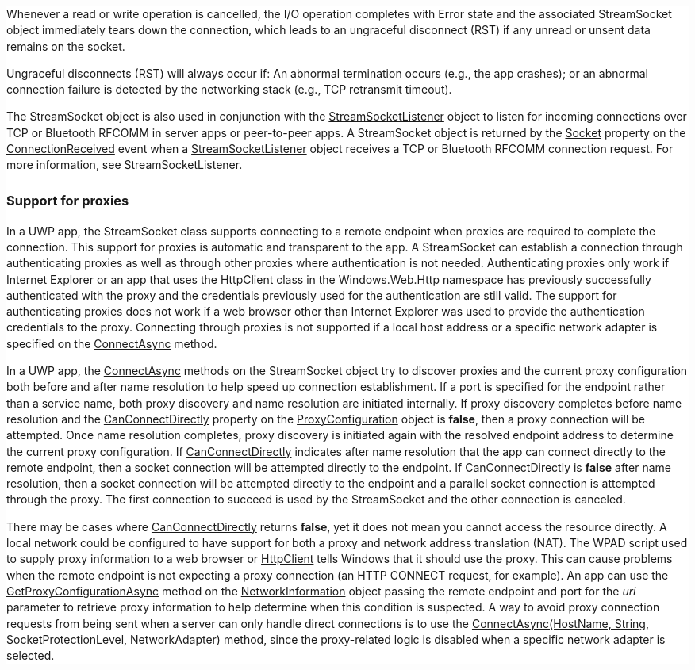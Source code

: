 Whenever a read or write operation is cancelled, the I/O operation completes with Error state and the associated StreamSocket object immediately tears down the connection, which leads to an ungraceful disconnect (RST) if any unread or unsent data remains on the socket.

Ungraceful disconnects (RST) will always occur if: An abnormal termination occurs (e.g., the app crashes); or an abnormal connection failure is detected by the networking stack (e.g., TCP retransmit timeout).

The StreamSocket object is also used in conjunction with the [StreamSocketListener](streamsocketlistener.md) object to listen for incoming connections over TCP or Bluetooth RFCOMM in server apps or peer-to-peer apps. A StreamSocket object is returned by the [Socket](streamsocketlistenerconnectionreceivedeventargs_socket.md) property on the [ConnectionReceived](streamsocketlistener_connectionreceived.md) event when a [StreamSocketListener](streamsocketlistener.md) object receives a TCP or Bluetooth RFCOMM connection request. For more information, see [StreamSocketListener](streamsocketlistener.md).

### Support for proxies

In a UWP app, the StreamSocket class supports connecting to a remote endpoint when proxies are required to complete the connection. This support for proxies is automatic and transparent to the app. A StreamSocket can establish a connection through authenticating proxies as well as through other proxies where authentication is not needed. Authenticating proxies only work if Internet Explorer or an app that uses the [HttpClient](../windows.web.http/httpclient.md) class in the [Windows.Web.Http](../windows.web.http/windows_web_http.md) namespace has previously successfully authenticated with the proxy and the credentials previously used for the authentication are still valid. The support for authenticating proxies does not work if a web browser other than Internet Explorer was used to provide the authentication credentials to the proxy. Connecting through proxies is not supported if a local host address or a specific network adapter is specified on the [ConnectAsync](streamsocket_connectasync_13692504.md) method.

In a UWP app, the [ConnectAsync](streamsocket_connectasync_13692504.md) methods on the StreamSocket object try to discover proxies and the current proxy configuration both before and after name resolution to help speed up connection establishment. If a port is specified for the endpoint rather than a service name, both proxy discovery and name resolution are initiated internally. If proxy discovery completes before name resolution and the [CanConnectDirectly](../windows.networking.connectivity/proxyconfiguration_canconnectdirectly.md) property on the [ProxyConfiguration](../windows.networking.connectivity/proxyconfiguration.md) object is **false**, then a proxy connection will be attempted. Once name resolution completes, proxy discovery is initiated again with the resolved endpoint address to determine the current proxy configuration. If [CanConnectDirectly](../windows.networking.connectivity/proxyconfiguration_canconnectdirectly.md) indicates after name resolution that the app can connect directly to the remote endpoint, then a socket connection will be attempted directly to the endpoint. If [CanConnectDirectly](../windows.networking.connectivity/proxyconfiguration_canconnectdirectly.md) is **false** after name resolution, then a socket connection will be attempted directly to the endpoint and a parallel socket connection is attempted through the proxy. The first connection to succeed is used by the StreamSocket and the other connection is canceled.

There may be cases where [CanConnectDirectly](../windows.networking.connectivity/proxyconfiguration_canconnectdirectly.md) returns **false**, yet it does not mean you cannot access the resource directly. A local network could be configured to have support for both a proxy and network address translation (NAT). The WPAD script used to supply proxy information to a web browser or [HttpClient](../windows.web.http/httpclient.md) tells Windows that it should use the proxy. This can cause problems when the remote endpoint is not expecting a proxy connection (an HTTP CONNECT request, for example). An app can use the [GetProxyConfigurationAsync](../windows.networking.connectivity/networkinformation_getproxyconfigurationasync_1451648549.md) method on the [NetworkInformation](../windows.networking.connectivity/networkinformation.md) object passing the remote endpoint and port for the *uri* parameter to retrieve proxy information to help determine when this condition is suspected. A way to avoid proxy connection requests from being sent when a server can only handle direct connections is to use the [ConnectAsync(HostName, String, SocketProtectionLevel, NetworkAdapter)](streamsocket_connectasync_238604852.md) method, since the proxy-related logic is disabled when a specific network adapter is selected.

